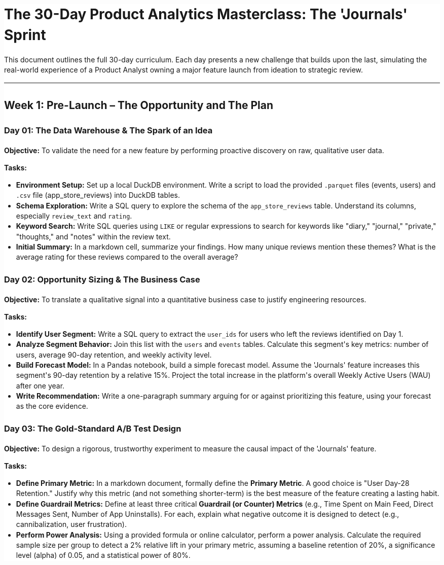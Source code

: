 # The 30-Day Product Analytics Masterclass: The 'Journals' Sprint

This document outlines the full 30-day curriculum. Each day presents a new challenge that builds upon the last, simulating the real-world experience of a Product Analyst owning a major feature launch from ideation to strategic review.

---

## Week 1: Pre-Launch – The Opportunity and The Plan

### Day 01: The Data Warehouse & The Spark of an Idea

**Objective:** To validate the need for a new feature by performing proactive discovery on raw, qualitative user data.

**Tasks:**

* **Environment Setup:** Set up a local DuckDB environment. Write a script to load the provided `.parquet` files (events, users) and `.csv` file (app_store_reviews) into DuckDB tables.
* **Schema Exploration:** Write a SQL query to explore the schema of the `app_store_reviews` table. Understand its columns, especially `review_text` and `rating`.
* **Keyword Search:** Write SQL queries using `LIKE` or regular expressions to search for keywords like "diary," "journal," "private," "thoughts," and "notes" within the review text.
* **Initial Summary:** In a markdown cell, summarize your findings. How many unique reviews mention these themes? What is the average rating for these reviews compared to the overall average?

### Day 02: Opportunity Sizing & The Business Case

**Objective:** To translate a qualitative signal into a quantitative business case to justify engineering resources.

**Tasks:**

* **Identify User Segment:** Write a SQL query to extract the `user_ids` for users who left the reviews identified on Day 1.
* **Analyze Segment Behavior:** Join this list with the `users` and `events` tables. Calculate this segment's key metrics: number of users, average 90-day retention, and weekly activity level.
* **Build Forecast Model:** In a Pandas notebook, build a simple forecast model. Assume the 'Journals' feature increases this segment's 90-day retention by a relative 15%. Project the total increase in the platform's overall Weekly Active Users (WAU) after one year.
* **Write Recommendation:** Write a one-paragraph summary arguing for or against prioritizing this feature, using your forecast as the core evidence.

### Day 03: The Gold-Standard A/B Test Design

**Objective:** To design a rigorous, trustworthy experiment to measure the causal impact of the 'Journals' feature.

**Tasks:**

* **Define Primary Metric:** In a markdown document, formally define the **Primary Metric**. A good choice is "User Day-28 Retention." Justify why this metric (and not something shorter-term) is the best measure of the feature creating a lasting habit.
* **Define Guardrail Metrics:** Define at least three critical **Guardrail (or Counter) Metrics** (e.g., Time Spent on Main Feed, Direct Messages Sent, Number of App Uninstalls). For each, explain what negative outcome it is designed to detect (e.g., cannibalization, user frustration).
* **Perform Power Analysis:** Using a provided formula or online calculator, perform a power analysis. Calculate the required sample size per group to detect a 2% relative lift in your primary metric, assuming a baseline retention of 20%, a significance level (alpha) of 0.05, and a statistical power of 80%.
